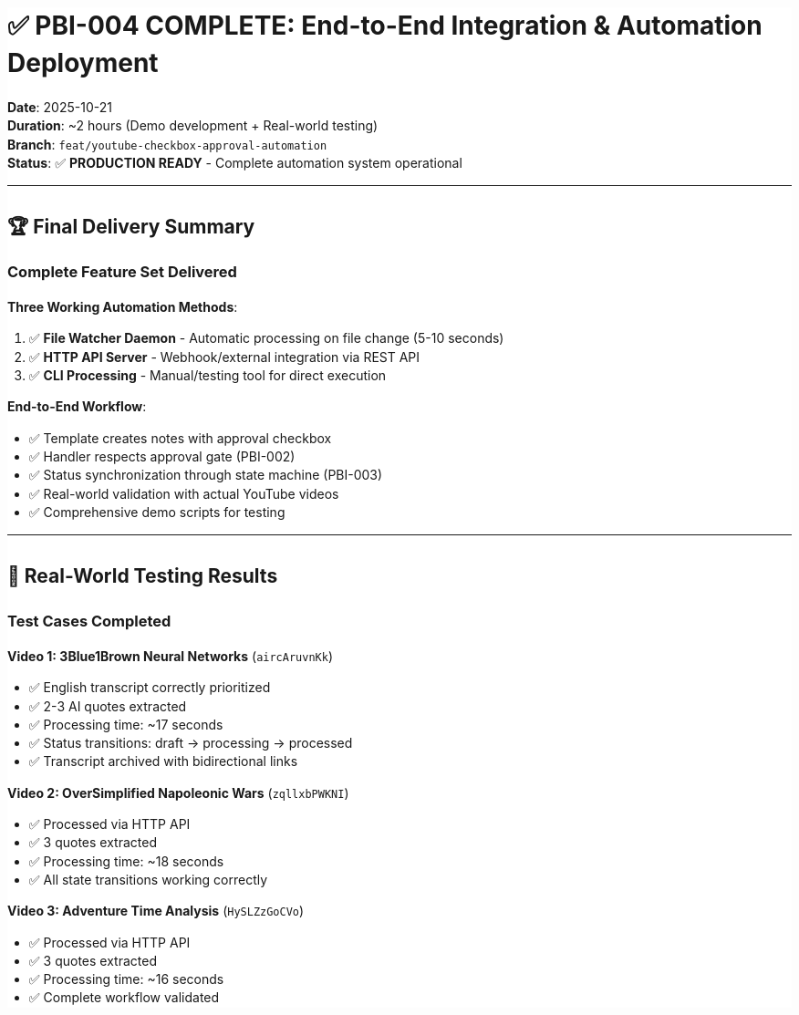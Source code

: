 # ✅ PBI-004 COMPLETE: End-to-End Integration & Automation Deployment

**Date**: 2025-10-21  
**Duration**: ~2 hours (Demo development + Real-world testing)  
**Branch**: `feat/youtube-checkbox-approval-automation`  
**Status**: ✅ **PRODUCTION READY** - Complete automation system operational

---

## 🏆 Final Delivery Summary

### **Complete Feature Set Delivered**

**Three Working Automation Methods**:
1. ✅ **File Watcher Daemon** - Automatic processing on file change (5-10 seconds)
2. ✅ **HTTP API Server** - Webhook/external integration via REST API
3. ✅ **CLI Processing** - Manual/testing tool for direct execution

**End-to-End Workflow**:
- ✅ Template creates notes with approval checkbox
- ✅ Handler respects approval gate (PBI-002)
- ✅ Status synchronization through state machine (PBI-003)
- ✅ Real-world validation with actual YouTube videos
- ✅ Comprehensive demo scripts for testing

---

## 🎯 Real-World Testing Results

### **Test Cases Completed**

**Video 1: 3Blue1Brown Neural Networks** (`aircAruvnKk`)
- ✅ English transcript correctly prioritized
- ✅ 2-3 AI quotes extracted
- ✅ Processing time: ~17 seconds
- ✅ Status transitions: draft → processing → processed
- ✅ Transcript archived with bidirectional links

**Video 2: OverSimplified Napoleonic Wars** (`zqllxbPWKNI`)
- ✅ Processed via HTTP API
- ✅ 3 quotes extracted
- ✅ Processing time: ~18 seconds
- ✅ All state transitions working correctly

**Video 3: Adventure Time Analysis** (`HySLZzGoCVo`)
- ✅ Processed via HTTP API
- ✅ 3 quotes extracted
- ✅ Processing time: ~16 seconds
- ✅ Complete workflow validated
